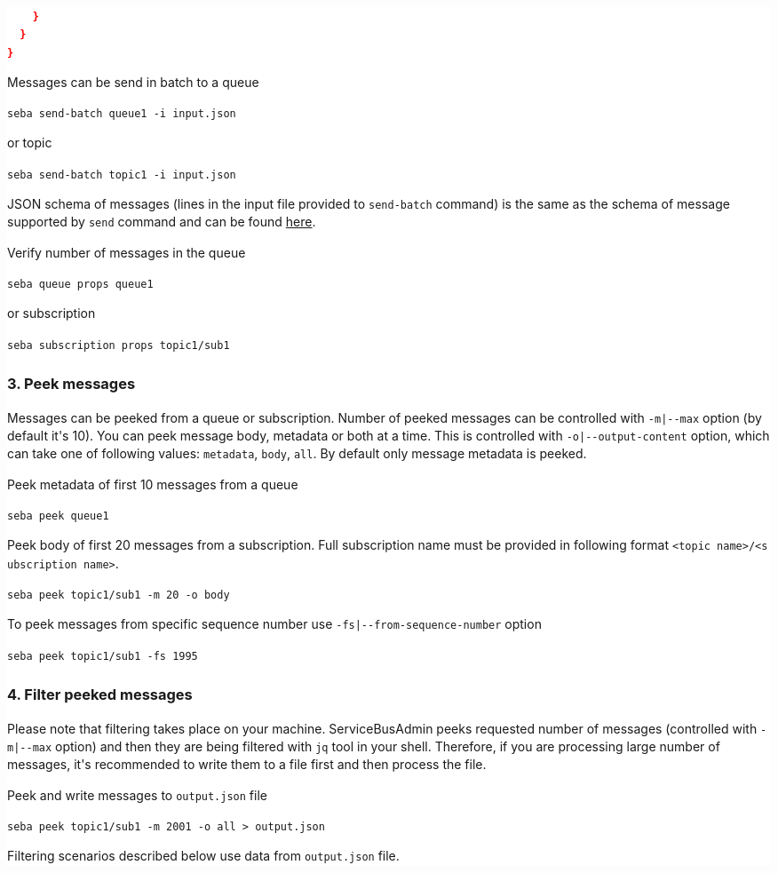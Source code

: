 ```json
    }
  }
}
```

Messages can be send in batch to a queue
```shell
seba send-batch queue1 -i input.json
```

or topic
```shell
seba send-batch topic1 -i input.json
```

JSON schema of messages (lines in the input file provided to `send-batch` command) is the same as the schema of message supported by `send` command and can be found [here](input-message-schema.json).

Verify number of messages in the queue 
```shell
seba queue props queue1
```

or subscription
```shell
seba subscription props topic1/sub1
```

### 3. Peek messages
Messages can be peeked from a queue or subscription. Number of peeked messages can be controlled with `-m|--max` option (by default it's 10). You can peek message body, metadata or both at a time. This is controlled with `-o|--output-content` option, which can take one of following values: `metadata`, `body`, `all`. By default only message metadata is peeked.

Peek metadata of first 10 messages from a queue
```shell
seba peek queue1
```

Peek body of first 20 messages from a subscription. Full subscription name must be provided in following format `<topic name>/<subscription name>`.
```shell
seba peek topic1/sub1 -m 20 -o body
```

To peek messages from specific sequence number use `-fs|--from-sequence-number` option
```shell
seba peek topic1/sub1 -fs 1995
```

### 4. Filter peeked messages
Please note that filtering takes place on your machine. ServiceBusAdmin peeks requested number of messages (controlled with `-m|--max` option) and then they are being filtered with `jq` tool in your shell. Therefore, if you are processing large number of messages, it's recommended to write them to a file first and then process the file.

Peek and write messages to `output.json` file
```shell
seba peek topic1/sub1 -m 2001 -o all > output.json
```
Filtering scenarios described below use data from `output.json` file.
